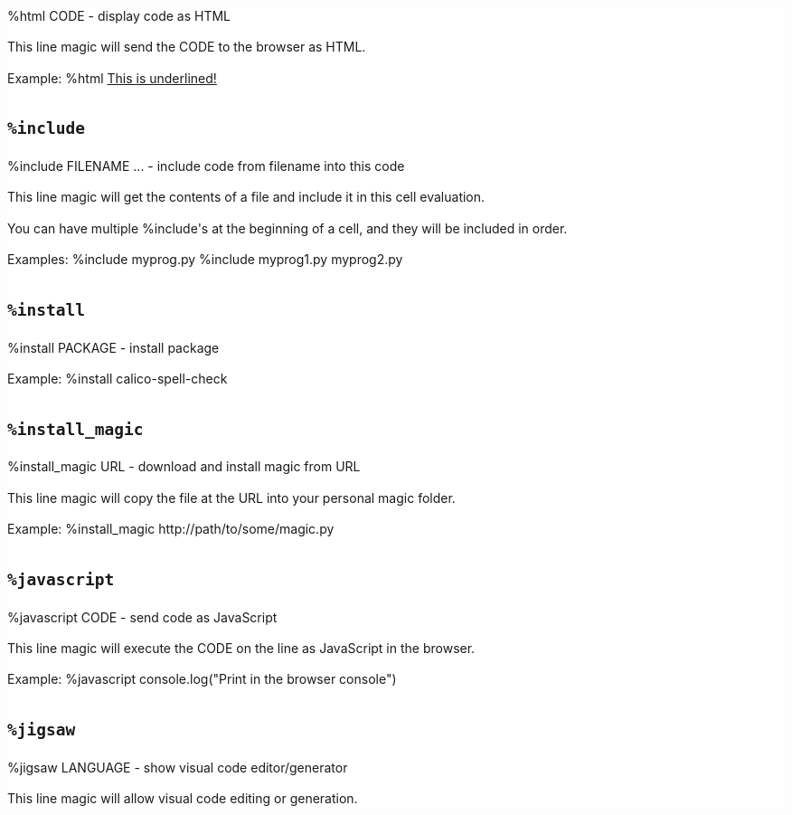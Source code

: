 %html CODE - display code as HTML

This line magic will send the CODE to the browser as
HTML.

Example:
    %html <u>This is underlined!</u>

## `%include`

%include FILENAME ... - include code from filename into this code

This line magic will get the contents of a file and include it
in this cell evaluation.

You can have multiple %include's at the beginning of a cell,
and they will be included in order.

Examples:
    %include myprog.py
    %include myprog1.py myprog2.py

## `%install`

%install PACKAGE - install package

Example:
    %install calico-spell-check

## `%install_magic`

%install_magic URL - download and install magic from URL

This line magic will copy the file at the URL into your
personal magic folder.

Example:
    %install_magic http://path/to/some/magic.py

## `%javascript`

%javascript CODE - send code as JavaScript

This line magic will execute the CODE on the line as
JavaScript in the browser.

Example:
    %javascript console.log("Print in the browser console")

## `%jigsaw`

%jigsaw LANGUAGE - show visual code editor/generator

This line magic will allow visual code editing or generation.
